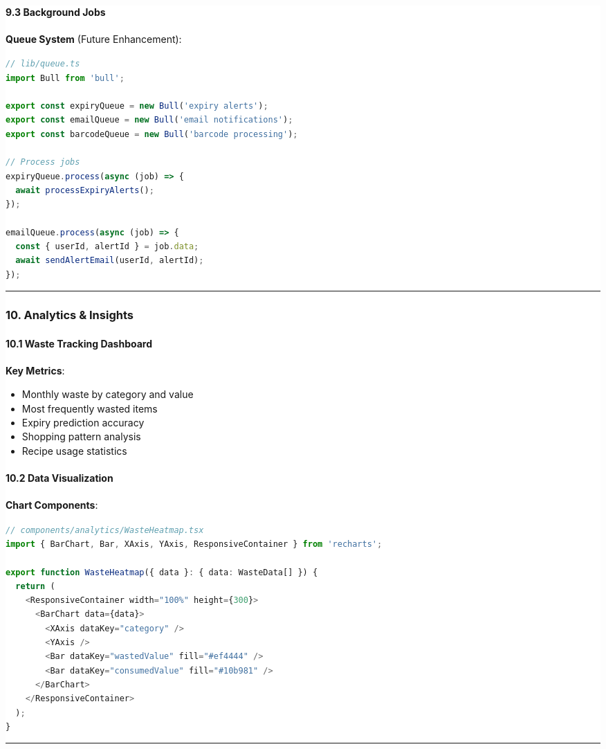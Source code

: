 #### 9.3 Background Jobs

**Queue System** (Future Enhancement):
```typescript
// lib/queue.ts
import Bull from 'bull';

export const expiryQueue = new Bull('expiry alerts');
export const emailQueue = new Bull('email notifications');
export const barcodeQueue = new Bull('barcode processing');

// Process jobs
expiryQueue.process(async (job) => {
  await processExpiryAlerts();
});

emailQueue.process(async (job) => {
  const { userId, alertId } = job.data;
  await sendAlertEmail(userId, alertId);
});
```

---

### 10. Analytics & Insights

#### 10.1 Waste Tracking Dashboard

**Key Metrics**:
- Monthly waste by category and value
- Most frequently wasted items
- Expiry prediction accuracy
- Shopping pattern analysis
- Recipe usage statistics

#### 10.2 Data Visualization

**Chart Components**:
```typescript
// components/analytics/WasteHeatmap.tsx
import { BarChart, Bar, XAxis, YAxis, ResponsiveContainer } from 'recharts';

export function WasteHeatmap({ data }: { data: WasteData[] }) {
  return (
    <ResponsiveContainer width="100%" height={300}>
      <BarChart data={data}>
        <XAxis dataKey="category" />
        <YAxis />
        <Bar dataKey="wastedValue" fill="#ef4444" />
        <Bar dataKey="consumedValue" fill="#10b981" />
      </BarChart>
    </ResponsiveContainer>
  );
}
```

---